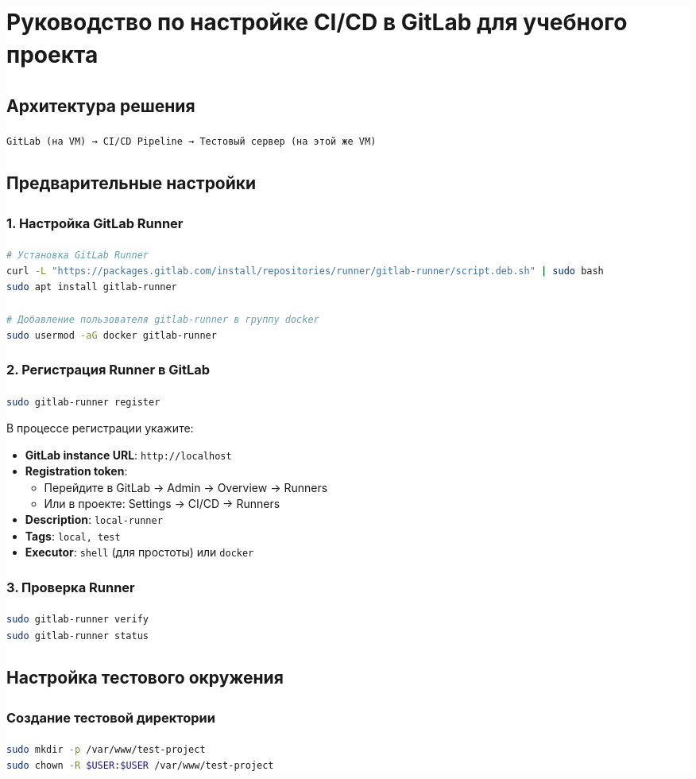 # Руководство по настройке CI/CD в GitLab для учебного проекта

## Архитектура решения


```
GitLab (на VM) → CI/CD Pipeline → Тестовый сервер (на этой же VM)
```

## Предварительные настройки

### 1. Настройка GitLab Runner

```bash
# Установка GitLab Runner
curl -L "https://packages.gitlab.com/install/repositories/runner/gitlab-runner/script.deb.sh" | sudo bash
sudo apt install gitlab-runner

# Добавление пользователя gitlab-runner в группу docker
sudo usermod -aG docker gitlab-runner
```

### 2. Регистрация Runner в GitLab

```bash
sudo gitlab-runner register
```

В процессе регистрации укажите:

- **GitLab instance URL**: `http://localhost`
- **Registration token**: 
  - Перейдите в GitLab → Admin → Overview → Runners
  - Или в проекте: Settings → CI/CD → Runners
- **Description**: `local-runner`
- **Tags**: `local, test`
- **Executor**: `shell` (для простоты) или `docker`

### 3. Проверка Runner

```bash
sudo gitlab-runner verify
sudo gitlab-runner status
```

## Настройка тестового окружения

### Создание тестовой директории

```bash
sudo mkdir -p /var/www/test-project
sudo chown -R $USER:$USER /var/www/test-project
```
